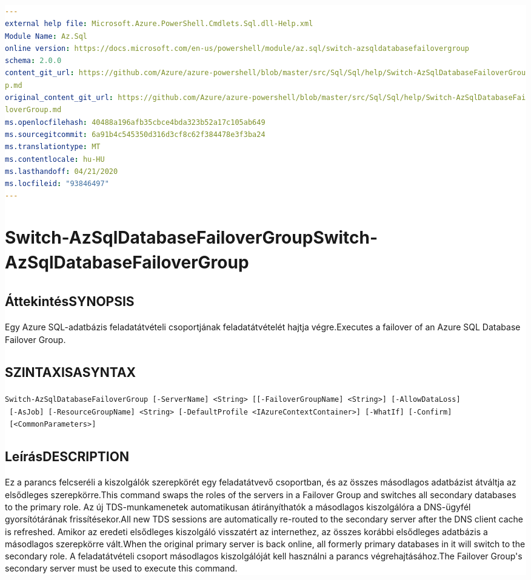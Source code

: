 ```yaml
---
external help file: Microsoft.Azure.PowerShell.Cmdlets.Sql.dll-Help.xml
Module Name: Az.Sql
online version: https://docs.microsoft.com/en-us/powershell/module/az.sql/switch-azsqldatabasefailovergroup
schema: 2.0.0
content_git_url: https://github.com/Azure/azure-powershell/blob/master/src/Sql/Sql/help/Switch-AzSqlDatabaseFailoverGroup.md
original_content_git_url: https://github.com/Azure/azure-powershell/blob/master/src/Sql/Sql/help/Switch-AzSqlDatabaseFailoverGroup.md
ms.openlocfilehash: 40488a196afb35cbce4bda323b52a17c105ab649
ms.sourcegitcommit: 6a91b4c545350d316d3cf8c62f384478e3f3ba24
ms.translationtype: MT
ms.contentlocale: hu-HU
ms.lasthandoff: 04/21/2020
ms.locfileid: "93846497"
---
```

# <span data-ttu-id="568ec-101">Switch-AzSqlDatabaseFailoverGroup</span><span class="sxs-lookup"><span data-stu-id="568ec-101">Switch-AzSqlDatabaseFailoverGroup</span></span>

## <span data-ttu-id="568ec-102">Áttekintés</span><span class="sxs-lookup"><span data-stu-id="568ec-102">SYNOPSIS</span></span>
<span data-ttu-id="568ec-103">Egy Azure SQL-adatbázis feladatátvételi csoportjának feladatátvételét hajtja végre.</span><span class="sxs-lookup"><span data-stu-id="568ec-103">Executes a failover of an Azure SQL Database Failover Group.</span></span>

## <span data-ttu-id="568ec-104">SZINTAXISA</span><span class="sxs-lookup"><span data-stu-id="568ec-104">SYNTAX</span></span>

```
Switch-AzSqlDatabaseFailoverGroup [-ServerName] <String> [[-FailoverGroupName] <String>] [-AllowDataLoss]
 [-AsJob] [-ResourceGroupName] <String> [-DefaultProfile <IAzureContextContainer>] [-WhatIf] [-Confirm]
 [<CommonParameters>]
```

## <span data-ttu-id="568ec-105">Leírás</span><span class="sxs-lookup"><span data-stu-id="568ec-105">DESCRIPTION</span></span>
<span data-ttu-id="568ec-106">Ez a parancs felcseréli a kiszolgálók szerepkörét egy feladatátvevő csoportban, és az összes másodlagos adatbázist átváltja az elsődleges szerepkörre.</span><span class="sxs-lookup"><span data-stu-id="568ec-106">This command swaps the roles of the servers in a Failover Group and switches all secondary databases to the primary role.</span></span> <span data-ttu-id="568ec-107">Az új TDS-munkamenetek automatikusan átirányíthatók a másodlagos kiszolgálóra a DNS-ügyfél gyorsítótárának frissítésekor.</span><span class="sxs-lookup"><span data-stu-id="568ec-107">All new TDS sessions are automatically re-routed to the secondary server after the DNS client cache is refreshed.</span></span> <span data-ttu-id="568ec-108">Amikor az eredeti elsődleges kiszolgáló visszatért az internethez, az összes korábbi elsődleges adatbázis a másodlagos szerepkörre vált.</span><span class="sxs-lookup"><span data-stu-id="568ec-108">When the original primary server is back online, all formerly primary databases in it will switch to the secondary role.</span></span>
<span data-ttu-id="568ec-109">A feladatátvételi csoport másodlagos kiszolgálóját kell használni a parancs végrehajtásához.</span><span class="sxs-lookup"><span data-stu-id="568ec-109">The Failover Group's secondary server must be used to execute this command.</span></span>
